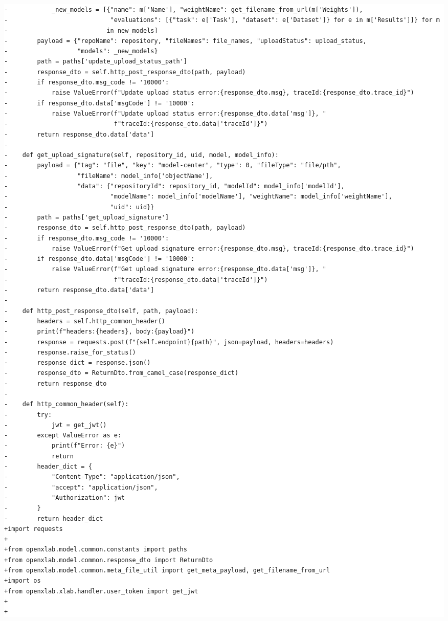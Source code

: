 ```
-            _new_models = [{"name": m['Name'], "weightName": get_filename_from_url(m['Weights']),
-                            "evaluations": [{"task": e['Task'], "dataset": e['Dataset']} for e in m['Results']]} for m
-                           in new_models]
-        payload = {"repoName": repository, "fileNames": file_names, "uploadStatus": upload_status,
-                   "models": _new_models}
-        path = paths['update_upload_status_path']
-        response_dto = self.http_post_response_dto(path, payload)
-        if response_dto.msg_code != '10000':
-            raise ValueError(f"Update upload status error:{response_dto.msg}, traceId:{response_dto.trace_id}")
-        if response_dto.data['msgCode'] != '10000':
-            raise ValueError(f"Update upload status error:{response_dto.data['msg']}, "
-                             f"traceId:{response_dto.data['traceId']}")
-        return response_dto.data['data']
-
-    def get_upload_signature(self, repository_id, uid, model, model_info):
-        payload = {"tag": "file", "key": "model-center", "type": 0, "fileType": "file/pth",
-                   "fileName": model_info['objectName'],
-                   "data": {"repositoryId": repository_id, "modelId": model_info['modelId'],
-                            "modelName": model_info['modelName'], "weightName": model_info['weightName'],
-                            "uid": uid}}
-        path = paths['get_upload_signature']
-        response_dto = self.http_post_response_dto(path, payload)
-        if response_dto.msg_code != '10000':
-            raise ValueError(f"Get upload signature error:{response_dto.msg}, traceId:{response_dto.trace_id}")
-        if response_dto.data['msgCode'] != '10000':
-            raise ValueError(f"Get upload signature error:{response_dto.data['msg']}, "
-                             f"traceId:{response_dto.data['traceId']}")
-        return response_dto.data['data']
-
-    def http_post_response_dto(self, path, payload):
-        headers = self.http_common_header()
-        print(f"headers:{headers}, body:{payload}")
-        response = requests.post(f"{self.endpoint}{path}", json=payload, headers=headers)
-        response.raise_for_status()
-        response_dict = response.json()
-        response_dto = ReturnDto.from_camel_case(response_dict)
-        return response_dto
-
-    def http_common_header(self):
-        try:
-            jwt = get_jwt()
-        except ValueError as e:
-            print(f"Error: {e}")
-            return
-        header_dict = {
-            "Content-Type": "application/json",
-            "accept": "application/json",
-            "Authorization": jwt
-        }
-        return header_dict
+import requests
+
+from openxlab.model.common.constants import paths
+from openxlab.model.common.response_dto import ReturnDto
+from openxlab.model.common.meta_file_util import get_meta_payload, get_filename_from_url
+import os
+from openxlab.xlab.handler.user_token import get_jwt
+
+
```
